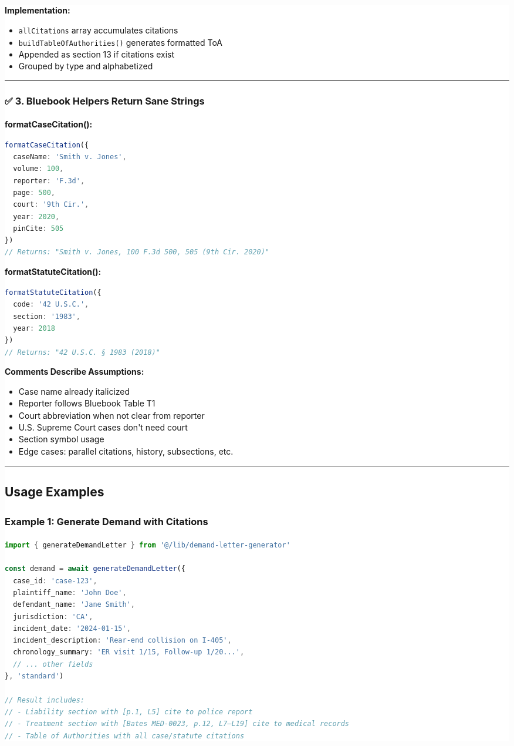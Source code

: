 **Implementation:**
- `allCitations` array accumulates citations
- `buildTableOfAuthorities()` generates formatted ToA
- Appended as section 13 if citations exist
- Grouped by type and alphabetized

---

### ✅ 3. Bluebook Helpers Return Sane Strings

**formatCaseCitation():**
```typescript
formatCaseCitation({
  caseName: 'Smith v. Jones',
  volume: 100,
  reporter: 'F.3d',
  page: 500,
  court: '9th Cir.',
  year: 2020,
  pinCite: 505
})
// Returns: "Smith v. Jones, 100 F.3d 500, 505 (9th Cir. 2020)"
```

**formatStatuteCitation():**
```typescript
formatStatuteCitation({
  code: '42 U.S.C.',
  section: '1983',
  year: 2018
})
// Returns: "42 U.S.C. § 1983 (2018)"
```

**Comments Describe Assumptions:**
- Case name already italicized
- Reporter follows Bluebook Table T1
- Court abbreviation when not clear from reporter
- U.S. Supreme Court cases don't need court
- Section symbol usage
- Edge cases: parallel citations, history, subsections, etc.

---

## Usage Examples

### Example 1: Generate Demand with Citations

```typescript
import { generateDemandLetter } from '@/lib/demand-letter-generator'

const demand = await generateDemandLetter({
  case_id: 'case-123',
  plaintiff_name: 'John Doe',
  defendant_name: 'Jane Smith',
  jurisdiction: 'CA',
  incident_date: '2024-01-15',
  incident_description: 'Rear-end collision on I-405',
  chronology_summary: 'ER visit 1/15, Follow-up 1/20...',
  // ... other fields
}, 'standard')

// Result includes:
// - Liability section with [p.1, L5] cite to police report
// - Treatment section with [Bates MED-0023, p.12, L7–L19] cite to medical records
// - Table of Authorities with all case/statute citations
```
